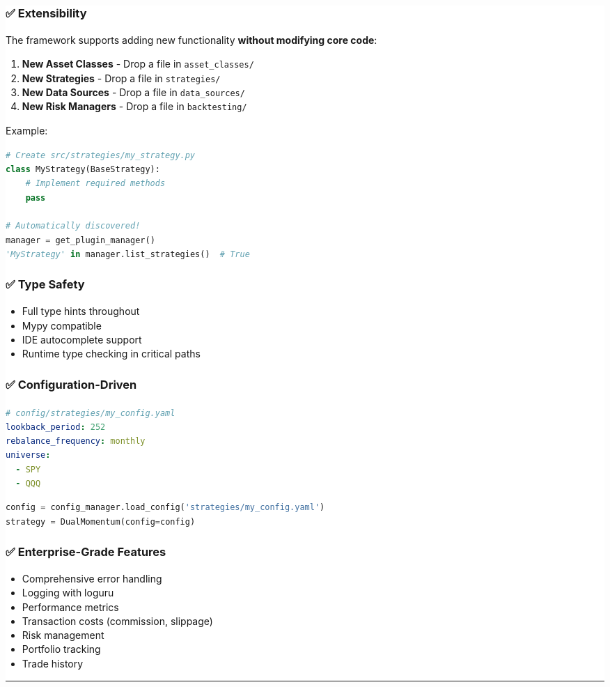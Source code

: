### ✅ Extensibility

The framework supports adding new functionality **without modifying core code**:

1. **New Asset Classes** - Drop a file in `asset_classes/`
2. **New Strategies** - Drop a file in `strategies/`
3. **New Data Sources** - Drop a file in `data_sources/`
4. **New Risk Managers** - Drop a file in `backtesting/`

Example:
```python
# Create src/strategies/my_strategy.py
class MyStrategy(BaseStrategy):
    # Implement required methods
    pass

# Automatically discovered!
manager = get_plugin_manager()
'MyStrategy' in manager.list_strategies()  # True
```

### ✅ Type Safety

- Full type hints throughout
- Mypy compatible
- IDE autocomplete support
- Runtime type checking in critical paths

### ✅ Configuration-Driven

```yaml
# config/strategies/my_config.yaml
lookback_period: 252
rebalance_frequency: monthly
universe:
  - SPY
  - QQQ
```

```python
config = config_manager.load_config('strategies/my_config.yaml')
strategy = DualMomentum(config=config)
```

### ✅ Enterprise-Grade Features

- Comprehensive error handling
- Logging with loguru
- Performance metrics
- Transaction costs (commission, slippage)
- Risk management
- Portfolio tracking
- Trade history

---
